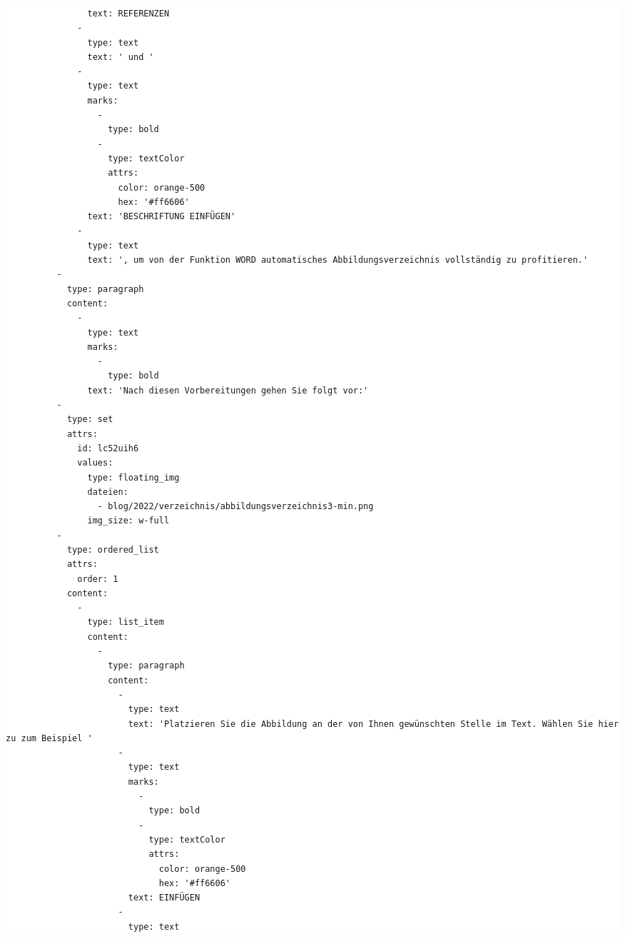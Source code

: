                     text: REFERENZEN
                  -
                    type: text
                    text: ' und '
                  -
                    type: text
                    marks:
                      -
                        type: bold
                      -
                        type: textColor
                        attrs:
                          color: orange-500
                          hex: '#ff6606'
                    text: 'BESCHRIFTUNG EINFÜGEN'
                  -
                    type: text
                    text: ', um von der Funktion WORD automatisches Abbildungsverzeichnis vollständig zu profitieren.'
              -
                type: paragraph
                content:
                  -
                    type: text
                    marks:
                      -
                        type: bold
                    text: 'Nach diesen Vorbereitungen gehen Sie folgt vor:'
              -
                type: set
                attrs:
                  id: lc52uih6
                  values:
                    type: floating_img
                    dateien:
                      - blog/2022/verzeichnis/abbildungsverzeichnis3-min.png
                    img_size: w-full
              -
                type: ordered_list
                attrs:
                  order: 1
                content:
                  -
                    type: list_item
                    content:
                      -
                        type: paragraph
                        content:
                          -
                            type: text
                            text: 'Platzieren Sie die Abbildung an der von Ihnen gewünschten Stelle im Text. Wählen Sie hierzu zum Beispiel '
                          -
                            type: text
                            marks:
                              -
                                type: bold
                              -
                                type: textColor
                                attrs:
                                  color: orange-500
                                  hex: '#ff6606'
                            text: EINFÜGEN
                          -
                            type: text